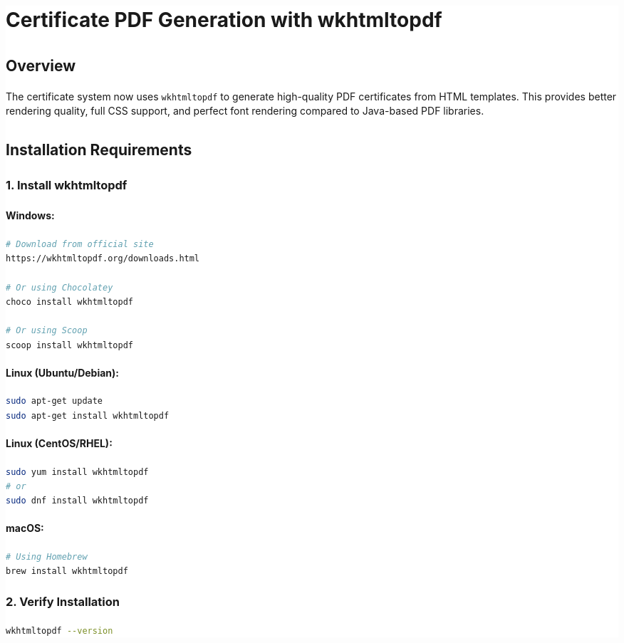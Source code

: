# Certificate PDF Generation with wkhtmltopdf

## Overview

The certificate system now uses `wkhtmltopdf` to generate high-quality PDF certificates from HTML templates. This provides better rendering quality, full CSS support, and perfect font rendering compared to Java-based PDF libraries.

## Installation Requirements

### 1. Install wkhtmltopdf

#### Windows:

```bash
# Download from official site
https://wkhtmltopdf.org/downloads.html

# Or using Chocolatey
choco install wkhtmltopdf

# Or using Scoop
scoop install wkhtmltopdf
```

#### Linux (Ubuntu/Debian):

```bash
sudo apt-get update
sudo apt-get install wkhtmltopdf
```

#### Linux (CentOS/RHEL):

```bash
sudo yum install wkhtmltopdf
# or
sudo dnf install wkhtmltopdf
```

#### macOS:

```bash
# Using Homebrew
brew install wkhtmltopdf
```

### 2. Verify Installation

```bash
wkhtmltopdf --version
```

